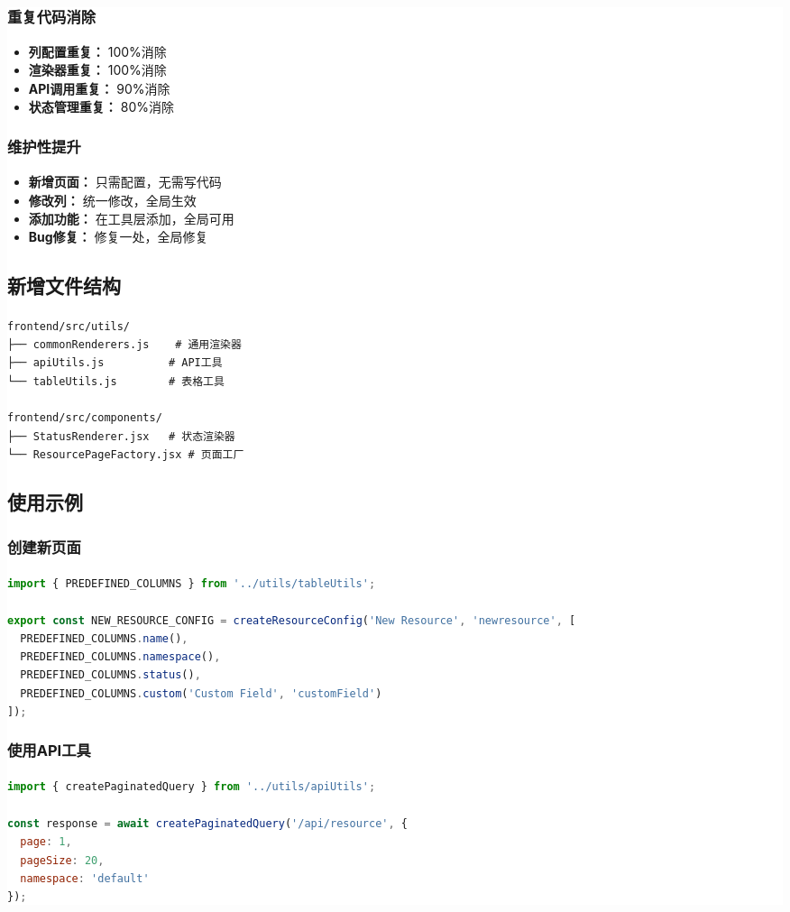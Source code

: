 ### 重复代码消除
- **列配置重复：** 100%消除
- **渲染器重复：** 100%消除
- **API调用重复：** 90%消除
- **状态管理重复：** 80%消除

### 维护性提升
- **新增页面：** 只需配置，无需写代码
- **修改列：** 统一修改，全局生效
- **添加功能：** 在工具层添加，全局可用
- **Bug修复：** 修复一处，全局修复

## 新增文件结构

```
frontend/src/utils/
├── commonRenderers.js    # 通用渲染器
├── apiUtils.js          # API工具
└── tableUtils.js        # 表格工具

frontend/src/components/
├── StatusRenderer.jsx   # 状态渲染器
└── ResourcePageFactory.jsx # 页面工厂
```

## 使用示例

### 创建新页面
```javascript
import { PREDEFINED_COLUMNS } from '../utils/tableUtils';

export const NEW_RESOURCE_CONFIG = createResourceConfig('New Resource', 'newresource', [
  PREDEFINED_COLUMNS.name(),
  PREDEFINED_COLUMNS.namespace(),
  PREDEFINED_COLUMNS.status(),
  PREDEFINED_COLUMNS.custom('Custom Field', 'customField')
]);
```

### 使用API工具
```javascript
import { createPaginatedQuery } from '../utils/apiUtils';

const response = await createPaginatedQuery('/api/resource', {
  page: 1,
  pageSize: 20,
  namespace: 'default'
});
```
